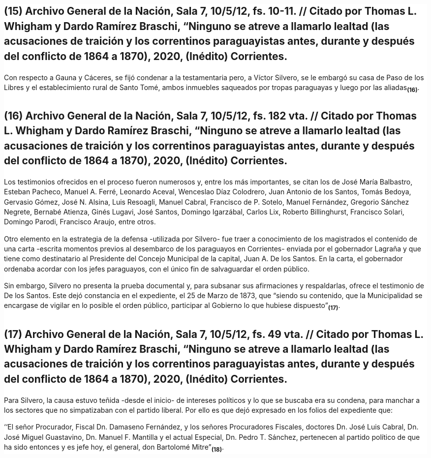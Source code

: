 ## **(15) Archivo General de la Nación, Sala 7, 10/5/12, fs. 10-11. // Citado por Thomas L. Whigham y Dardo Ramírez Braschi, “Ninguno se atreve a llamarlo lealtad (las acusaciones de traición y los correntinos paraguayistas antes, durante y después del conflicto de 1864 a 1870), 2020, (Inédito) Corrientes.**

Con respecto a Gauna y Cáceres, se fijó condenar a la testamentaria pero, a Víctor Silvero, se le embargó su casa de Paso de los Libres y el establecimiento rural de Santo Tomé, ambos inmuebles saqueados por tropas paraguayas y luego por las aliadas<sub><strong>(16)</strong></sub>.

## **(16) Archivo General de la Nación, Sala 7, 10/5/12, fs. 182 vta. // Citado por Thomas L. Whigham y Dardo Ramírez Braschi, “Ninguno se atreve a llamarlo lealtad (las acusaciones de traición y los correntinos paraguayistas antes, durante y después del conflicto de 1864 a 1870), 2020, (Inédito) Corrientes.**

Los testimonios ofrecidos en el proceso fueron numerosos y, entre los más importantes, se citan los de José María Balbastro, Esteban Pacheco, Manuel A. Ferré, Leonardo Aceval, Wenceslao Díaz Colodrero, Juan Antonio de los Santos, Tomás Bedoya, Gervasio Gómez, José N. Alsina, Luis Resoagli, Manuel Cabral, Francisco de P. Sotelo, Manuel Fernández, Gregorio Sánchez Negrete, Bernabé Atienza, Ginés Lugavi, José Santos, Domingo Igarzábal, Carlos Lix, Roberto Billinghurst, Francisco Solari, Domingo Parodi, Francisco Araujo, entre otros.

Otro elemento en la estrategia de la defensa -utilizada por Silvero- fue traer a conocimiento de los magistrados el contenido de una carta -escrita momentos previos al desembarco de los paraguayos en Corrientes- enviada por el gobernador Lagraña y que tiene como destinatario al Presidente del Concejo Municipal de la capital, Juan A. De los Santos. En la carta, el gobernador ordenaba acordar con los jefes paraguayos, con el único fin de salvaguardar el orden público.

Sin embargo, Silvero no presenta la prueba documental y, para subsanar sus afirmaciones y respaldarlas, ofrece el testimonio de De los Santos. Este dejó constancia en el expediente, el 25 de Marzo de 1873, que “siendo su contenido, que la Municipalidad se encargase de vigilar en lo posible el orden público, participar al Gobierno lo que hubiese dispuesto”<sub><strong>(17)</strong></sub>.

## **(17) Archivo General de la Nación, Sala 7, 10/5/12, fs. 49 vta. // Citado por Thomas L. Whigham y Dardo Ramírez Braschi, “Ninguno se atreve a llamarlo lealtad (las acusaciones de traición y los correntinos paraguayistas antes, durante y después del conflicto de 1864 a 1870), 2020, (Inédito) Corrientes.**

Para Silvero, la causa estuvo teñida -desde el inicio- de intereses políticos y lo que se buscaba era su condena, para manchar a los sectores que no simpatizaban con el partido liberal. Por ello es que dejó expresado en los folios del expediente que:

‘‘El señor Procurador, Fiscal Dn. Damaseno Fernández, y los señores Procuradores Fiscales, doctores Dn. José Luis Cabral, Dn. José Miguel Guastavino, Dn. Manuel F. Mantilla y el actual Especial, Dn. Pedro T. Sánchez, pertenecen al partido político de que ha sido entonces y es jefe hoy, el general, don Bartolomé Mitre”<sub><strong>(18)</strong></sub>.
